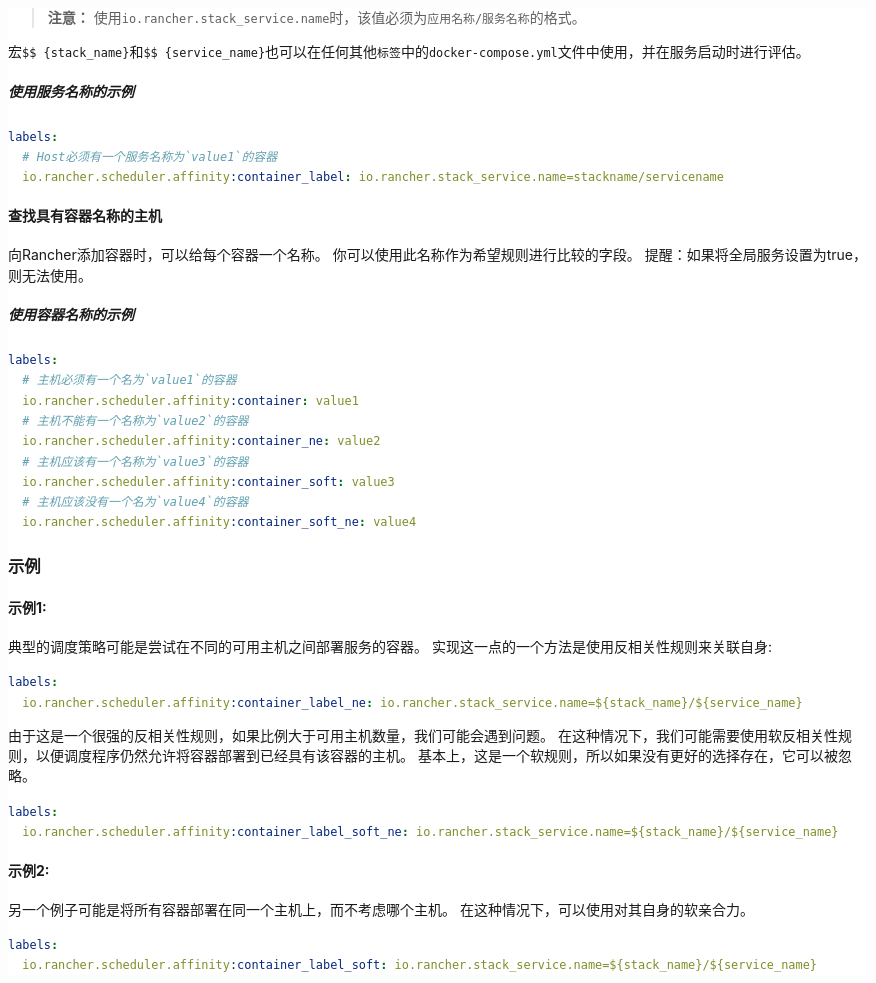 > **注意：** 使用`io.rancher.stack_service.name`时，该值必须为`应用名称/服务名称`的格式。

宏`$$ {stack_name}`和`$$ {service_name}`也可以在任何其他`标签`中的`docker-compose.yml`文件中使用，并在服务启动时进行评估。

##### 使用服务名称的示例

```yaml
labels:
  # Host必须有一个服务名称为`value1`的容器
  io.rancher.scheduler.affinity:container_label: io.rancher.stack_service.name=stackname/servicename
```

#### 查找具有容器名称的主机

向Rancher添加容器时，可以给每个容器一个名称。 你可以使用此名称作为希望规则进行比较的字段。 提醒：如果将全局服务设置为true，则无法使用。

##### 使用容器名称的示例

```yaml
labels:
  # 主机必须有一个名为`value1`的容器
  io.rancher.scheduler.affinity:container: value1
  # 主机不能有一个名称为`value2`的容器
  io.rancher.scheduler.affinity:container_ne: value2
  # 主机应该有一个名称为`value3`的容器
  io.rancher.scheduler.affinity:container_soft: value3
  # 主机应该没有一个名为`value4`的容器
  io.rancher.scheduler.affinity:container_soft_ne: value4
```

### 示例

#### 示例1:

典型的调度策略可能是尝试在不同的可用主机之间部署服务的容器。 实现这一点的一个方法是使用反相关性规则来关联自身:

```yaml
labels:
  io.rancher.scheduler.affinity:container_label_ne: io.rancher.stack_service.name=${stack_name}/${service_name}
```

由于这是一个很强的反相关性规则，如果比例大于可用主机数量，我们可能会遇到问题。 在这种情况下，我们可能需要使用软反相关性规则，以便调度程序仍然允许将容器部署到已经具有该容器的主机。 基本上，这是一个软规则，所以如果没有更好的选择存在，它可以被忽略。
```yaml
labels:
  io.rancher.scheduler.affinity:container_label_soft_ne: io.rancher.stack_service.name=${stack_name}/${service_name}
```

#### 示例2:

另一个例子可能是将所有容器部署在同一个主机上，而不考虑哪个主机。 在这种情况下，可以使用对其自身的软亲合力。

```yaml
labels:
  io.rancher.scheduler.affinity:container_label_soft: io.rancher.stack_service.name=${stack_name}/${service_name}
```
